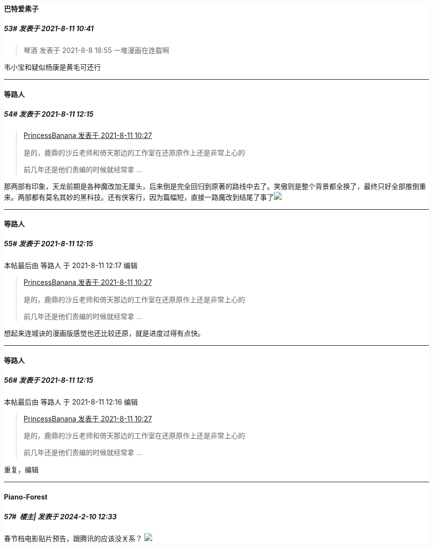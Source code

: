 ####  巴特爱素子  
##### 53#       发表于 2021-8-11 10:41

<blockquote>琴酒 发表于 2021-8-8 18:55
一堆漫画在连载啊</blockquote>
韦小宝和疑似杨康是黄毛可还行

*****

####  等路人  
##### 54#       发表于 2021-8-11 12:15

<blockquote><a href="httphttps://bbs.saraba1st.com/2b/forum.php?mod=redirect&amp;goto=findpost&amp;pid=52325478&amp;ptid=2019651" target="_blank">PrincessBanana 发表于 2021-8-11 10:27</a>

是的，鹿鼎的沙丘老师和倚天那边的工作室在还原原作上还是非常上心的

前几年还是他们责编的时候就经常拿 ...</blockquote>
那两部有印象，天龙前期是各种魔改加无厘头，后来倒是完全回归到原著的路线中去了。笑傲则是整个背景都全换了，最终只好全部推倒重来。两部都有莫名其妙的黑科技。还有侠客行，因为篇幅短，直接一路魔改到结尾了事了<img src="https://static.saraba1st.com/image/smiley/face2017/066.png" referrerpolicy="no-referrer">

*****

####  等路人  
##### 55#       发表于 2021-8-11 12:15

 本帖最后由 等路人 于 2021-8-11 12:17 编辑 
<blockquote><a href="httphttps://bbs.saraba1st.com/2b/forum.php?mod=redirect&amp;goto=findpost&amp;pid=52325478&amp;ptid=2019651" target="_blank">PrincessBanana 发表于 2021-8-11 10:27</a>

是的，鹿鼎的沙丘老师和倚天那边的工作室在还原原作上还是非常上心的

前几年还是他们责编的时候就经常拿 ...</blockquote>
想起来连城诀的漫画版感觉也还比较还原，就是进度过得有点快。

*****

####  等路人  
##### 56#       发表于 2021-8-11 12:15

 本帖最后由 等路人 于 2021-8-11 12:16 编辑 
<blockquote><a href="httphttps://bbs.saraba1st.com/2b/forum.php?mod=redirect&amp;goto=findpost&amp;pid=52325478&amp;ptid=2019651" target="_blank">PrincessBanana 发表于 2021-8-11 10:27</a>

是的，鹿鼎的沙丘老师和倚天那边的工作室在还原原作上还是非常上心的

前几年还是他们责编的时候就经常拿 ...</blockquote>
重复，编辑

*****

####  Piano-Forest  
##### 57#         楼主| 发表于 2024-2-10 12:33

春节档电影贴片预告，跟腾讯的应该没关系？
<img src="https://p.sda1.dev/15/07653ee7007671c38eab6e9d08dadee1/005THPYfgy1hmo83r2lw2j318u0qydj5.jpg" referrerpolicy="no-referrer">

